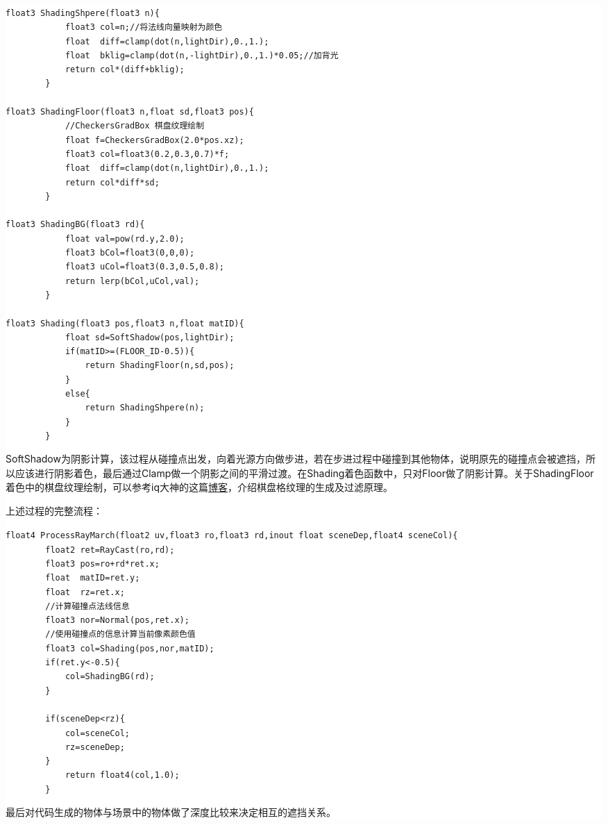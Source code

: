 	float3 ShadingShpere(float3 n){
				float3 col=n;//将法线向量映射为颜色
				float  diff=clamp(dot(n,lightDir),0.,1.);
				float  bklig=clamp(dot(n,-lightDir),0.,1.)*0.05;//加背光
				return col*(diff+bklig);
			}

	float3 ShadingFloor(float3 n,float sd,float3 pos){
				//CheckersGradBox 棋盘纹理绘制
				float f=CheckersGradBox(2.0*pos.xz);
				float3 col=float3(0.2,0.3,0.7)*f;
				float  diff=clamp(dot(n,lightDir),0.,1.);
				return col*diff*sd;
			}

	float3 ShadingBG(float3 rd){
				float val=pow(rd.y,2.0);
				float3 bCol=float3(0,0,0);
				float3 uCol=float3(0.3,0.5,0.8);
				return lerp(bCol,uCol,val);
			}

	float3 Shading(float3 pos,float3 n,float matID){
				float sd=SoftShadow(pos,lightDir);
				if(matID>=(FLOOR_ID-0.5)){
					return ShadingFloor(n,sd,pos);
				}
				else{
					return ShadingShpere(n);
				}
			}

 SoftShadow为阴影计算，该过程从碰撞点出发，向着光源方向做步进，若在步进过程中碰撞到其他物体，说明原先的碰撞点会被遮挡，所以应该进行阴影着色，最后通过Clamp做一个阴影之间的平滑过渡。在Shading着色函数中，只对Floor做了阴影计算。关于ShadingFloor着色中的棋盘纹理绘制，可以参考iq大神的这篇[博客](http://iquilezles.org/www/articles/checkerfiltering/checkerfiltering.htm)，介绍棋盘格纹理的生成及过滤原理。   

 上述过程的完整流程：    

	float4 ProcessRayMarch(float2 uv,float3 ro,float3 rd,inout float sceneDep,float4 sceneCol){
			float2 ret=RayCast(ro,rd);
			float3 pos=ro+rd*ret.x;
			float  matID=ret.y;
			float  rz=ret.x;
			//计算碰撞点法线信息
			float3 nor=Normal(pos,ret.x);
			//使用碰撞点的信息计算当前像素颜色值
			float3 col=Shading(pos,nor,matID);
			if(ret.y<-0.5){
				col=ShadingBG(rd);
			}

			if(sceneDep<rz){
				col=sceneCol;
				rz=sceneDep;
			}
				return float4(col,1.0);
			} 
最后对代码生成的物体与场景中的物体做了深度比较来决定相互的遮挡关系。       
